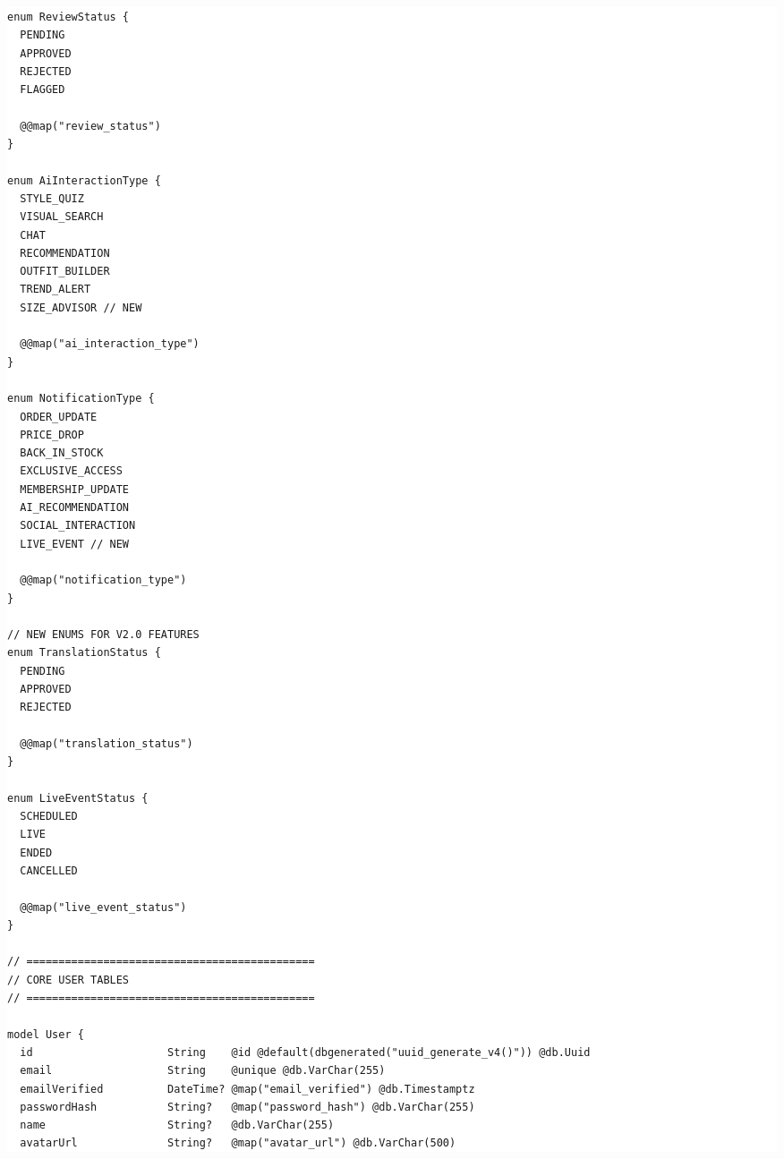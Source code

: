 ```prisma
enum ReviewStatus {
  PENDING
  APPROVED
  REJECTED
  FLAGGED

  @@map("review_status")
}

enum AiInteractionType {
  STYLE_QUIZ
  VISUAL_SEARCH
  CHAT
  RECOMMENDATION
  OUTFIT_BUILDER
  TREND_ALERT
  SIZE_ADVISOR // NEW

  @@map("ai_interaction_type")
}

enum NotificationType {
  ORDER_UPDATE
  PRICE_DROP
  BACK_IN_STOCK
  EXCLUSIVE_ACCESS
  MEMBERSHIP_UPDATE
  AI_RECOMMENDATION
  SOCIAL_INTERACTION
  LIVE_EVENT // NEW

  @@map("notification_type")
}

// NEW ENUMS FOR V2.0 FEATURES
enum TranslationStatus {
  PENDING
  APPROVED
  REJECTED

  @@map("translation_status")
}

enum LiveEventStatus {
  SCHEDULED
  LIVE
  ENDED
  CANCELLED

  @@map("live_event_status")
}

// =============================================
// CORE USER TABLES
// =============================================

model User {
  id                     String    @id @default(dbgenerated("uuid_generate_v4()")) @db.Uuid
  email                  String    @unique @db.VarChar(255)
  emailVerified          DateTime? @map("email_verified") @db.Timestamptz
  passwordHash           String?   @map("password_hash") @db.VarChar(255)
  name                   String?   @db.VarChar(255)
  avatarUrl              String?   @map("avatar_url") @db.VarChar(500)
```